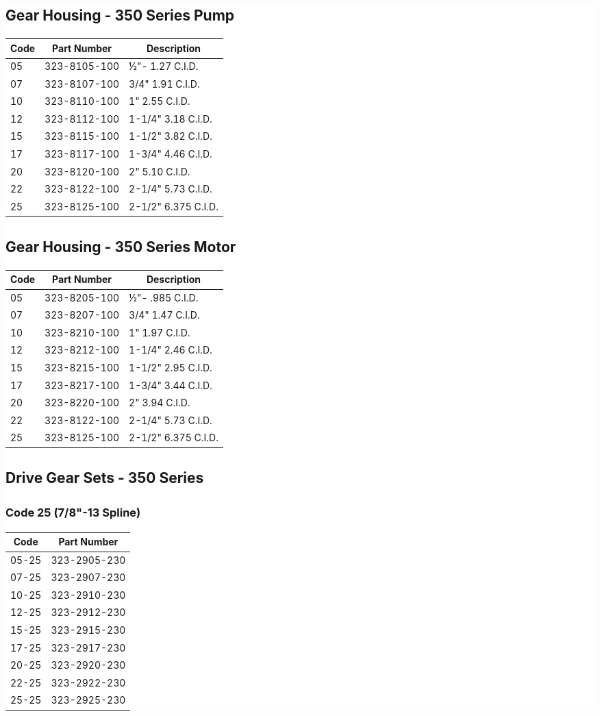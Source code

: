 ## Gear Housing - 350 Series Pump
| Code | Part Number | Description |
|------|-------------|-------------|
| 05 | 323-8105-100 | ½"- 1.27 C.I.D. |
| 07 | 323-8107-100 | 3/4" 1.91 C.I.D. |
| 10 | 323-8110-100 | 1" 2.55 C.I.D. |
| 12 | 323-8112-100 | 1-1/4" 3.18 C.I.D. |
| 15 | 323-8115-100 | 1-1/2" 3.82 C.I.D. |
| 17 | 323-8117-100 | 1-3/4" 4.46 C.I.D. |
| 20 | 323-8120-100 | 2" 5.10 C.I.D. |
| 22 | 323-8122-100 | 2-1/4" 5.73 C.I.D. |
| 25 | 323-8125-100 | 2-1/2" 6.375 C.I.D. |

## Gear Housing - 350 Series Motor
| Code | Part Number | Description |
|------|-------------|-------------|
| 05 | 323-8205-100 | ½"- .985 C.I.D. |
| 07 | 323-8207-100 | 3/4" 1.47 C.I.D. |
| 10 | 323-8210-100 | 1" 1.97 C.I.D. |
| 12 | 323-8212-100 | 1-1/4" 2.46 C.I.D. |
| 15 | 323-8215-100 | 1-1/2" 2.95 C.I.D. |
| 17 | 323-8217-100 | 1-3/4" 3.44 C.I.D. |
| 20 | 323-8220-100 | 2" 3.94 C.I.D. |
| 22 | 323-8122-100 | 2-1/4" 5.73 C.I.D. |
| 25 | 323-8125-100 | 2-1/2" 6.375 C.I.D. |

## Drive Gear Sets - 350 Series

### Code 25 (7/8"-13 Spline)
| Code | Part Number |
|------|-------------|
| 05-25 | 323-2905-230 |
| 07-25 | 323-2907-230 |
| 10-25 | 323-2910-230 |
| 12-25 | 323-2912-230 |
| 15-25 | 323-2915-230 |
| 17-25 | 323-2917-230 |
| 20-25 | 323-2920-230 |
| 22-25 | 323-2922-230 |
| 25-25 | 323-2925-230 |
